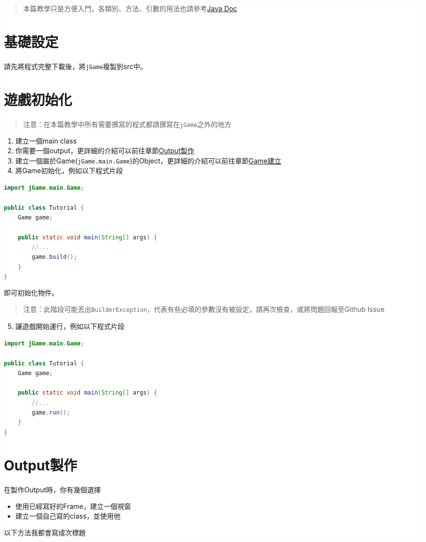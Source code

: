 > 本篇教學只是方便入門，各類別、方法、引數的用法也請參考[Java Doc](https://raymond-weng.github.io/JGame-Library-Lite/Doc/index.html)

# 基礎設定
請先將程式完整下載後，將`jGame`複製到src中。

# 遊戲初始化
> 注意：在本篇教學中所有需要撰寫的程式都請撰寫在`jGame`之外的地方

1. 建立一個main class
2. 你需要一個output，更詳細的介紹可以前往章節[Output製作](https://github.com/Raymond-Weng/JGame-Library-Lite/blob/main/教學.md#Output製作)
3. 建立一個屬於Game(`jGame.main.Game`)的Object，更詳細的介紹可以前往章節[Game建立](https://github.com/Raymond-Weng/JGame-Library-Lite/blob/main/教學.md#Game建立)
4. 將Game初始化，例如以下程式片段
```java
import jGame.main.Game;

public class Tutorial {
    Game game;

    public static void main(String[] args) {
        //...
        game.build();
    }
}
```
即可初始化物件。  
> 注意：此階段可能丟出`BuilderException`，代表有些必填的參數沒有被設定，請再次檢查，或將問題回報至Github Issue
5. 讓遊戲開始運行，例如以下程式片段
```java
import jGame.main.Game;

public class Tutorial {
    Game game;

    public static void main(String[] args) {
        //...
        game.run();
    }
}
```

# Output製作
在製作Output時，你有幾個選擇

- 使用已經寫好的Frame，建立一個視窗
- 建立一個自己寫的class，並使用他

以下方法我都會寫成次標題
